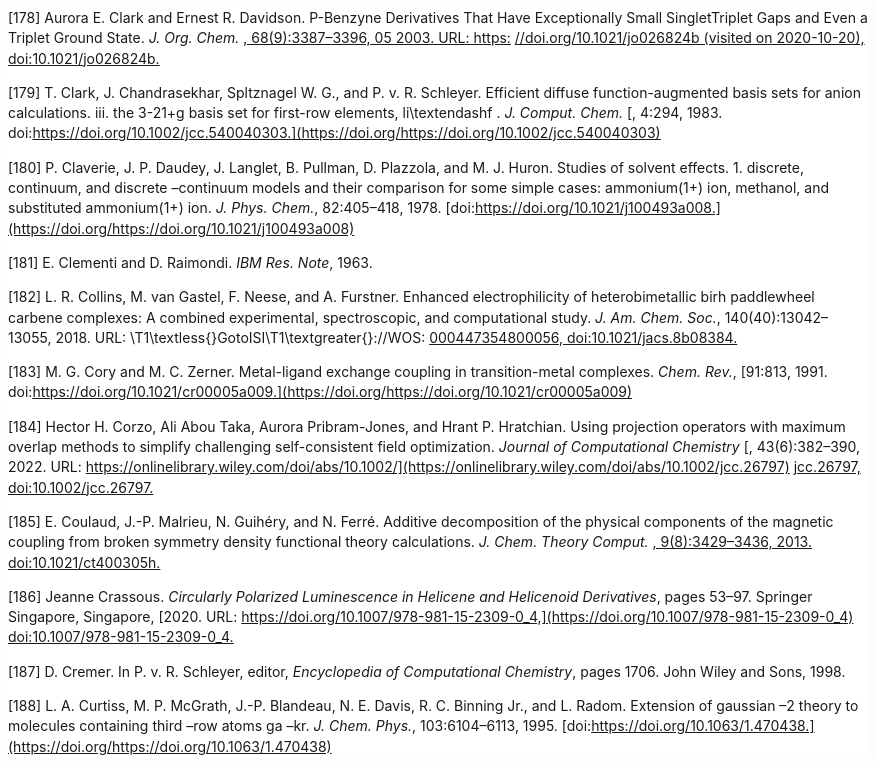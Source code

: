 [178] Aurora E. Clark and Ernest R. Davidson. P-Benzyne Derivatives That Have Exceptionally Small SingletTriplet Gaps and Even a Triplet Ground State. *J. Org. Chem.* [, 68(9):3387–3396, 05 2003. URL: https:](https://doi.org/10.1021/jo026824b)
[//doi.org/10.1021/jo026824b (visited on 2020-10-20), doi:10.1021/jo026824b.](https://doi.org/10.1021/jo026824b)

[179] T. Clark, J. Chandrasekhar, Spltznagel W. G., and P. v. R. Schleyer. Efficient diffuse function-augmented
basis sets for anion calculations. iii. the 3-21+g basis set for first-row elements, li\textendashf . *J. Comput.*
*Chem.* [, 4:294, 1983. doi:https://doi.org/10.1002/jcc.540040303.](https://doi.org/https://doi.org/10.1002/jcc.540040303)

[180] P. Claverie, J. P. Daudey, J. Langlet, B. Pullman, D. Plazzola, and M. J. Huron. Studies of solvent effects. 1. discrete, continuum, and discrete –continuum models and their comparison for some simple cases:
ammonium(1+) ion, methanol, and substituted ammonium(1+) ion. *J. Phys. Chem.*, 82:405–418, 1978.
[doi:https://doi.org/10.1021/j100493a008.](https://doi.org/https://doi.org/10.1021/j100493a008)

[181] E. Clementi and D. Raimondi. *IBM Res. Note*, 1963.

[182] L. R. Collins, M. van Gastel, F. Neese, and A. Furstner. Enhanced electrophilicity of heterobimetallic birh paddlewheel carbene complexes: A combined experimental, spectroscopic, and computational study.
*J. Am. Chem. Soc.*, 140(40):13042–13055, 2018. URL: \T1\textless{}GotoISI\T1\textgreater{}://WOS:
[000447354800056, doi:10.1021/jacs.8b08384.](https://doi.org/10.1021/jacs.8b08384)

[183] M. G. Cory and M. C. Zerner. Metal-ligand exchange coupling in transition-metal complexes. *Chem. Rev.*,
[91:813, 1991. doi:https://doi.org/10.1021/cr00005a009.](https://doi.org/https://doi.org/10.1021/cr00005a009)

[184] Hector H. Corzo, Ali Abou Taka, Aurora Pribram-Jones, and Hrant P. Hratchian. Using projection operators with maximum overlap methods to simplify challenging self-consistent field optimization. *Journal*
*of Computational Chemistry* [, 43(6):382–390, 2022. URL: https://onlinelibrary.wiley.com/doi/abs/10.1002/](https://onlinelibrary.wiley.com/doi/abs/10.1002/jcc.26797)
[jcc.26797, doi:10.1002/jcc.26797.](https://onlinelibrary.wiley.com/doi/abs/10.1002/jcc.26797)

[185] E. Coulaud, J.-P. Malrieu, N. Guihéry, and N. Ferré. Additive decomposition of the physical components
of the magnetic coupling from broken symmetry density functional theory calculations. *J. Chem. Theory*
*Comput.* [, 9(8):3429–3436, 2013. doi:10.1021/ct400305h.](https://doi.org/10.1021/ct400305h)

[186] Jeanne Crassous. *Circularly Polarized Luminescence in Helicene and Helicenoid Derivatives*, pages
53–97. Springer Singapore, Singapore, [2020. URL: https://doi.org/10.1007/978-981-15-2309-0_4,](https://doi.org/10.1007/978-981-15-2309-0_4)
[doi:10.1007/978-981-15-2309-0_4.](https://doi.org/10.1007/978-981-15-2309-0_4)

[187] D. Cremer. In P. v. R. Schleyer, editor, *Encyclopedia of Computational Chemistry*, pages 1706. John Wiley
and Sons, 1998.

[188] L. A. Curtiss, M. P. McGrath, J.-P. Blandeau, N. E. Davis, R. C. Binning Jr., and L. Radom. Extension of
gaussian –2 theory to molecules containing third –row atoms ga –kr. *J. Chem. Phys.*, 103:6104–6113, 1995.
[doi:https://doi.org/10.1063/1.470438.](https://doi.org/https://doi.org/10.1063/1.470438)
